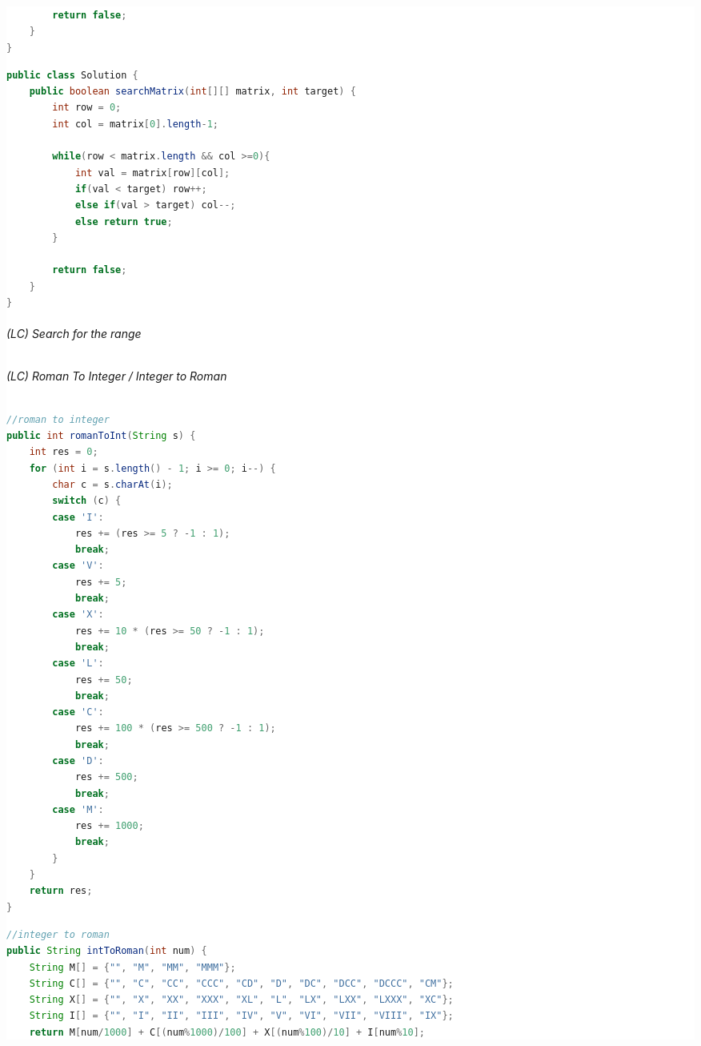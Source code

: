 ```java
        return false;
    }
}
```
```java
public class Solution {
    public boolean searchMatrix(int[][] matrix, int target) {
        int row = 0;
        int col = matrix[0].length-1;
        
        while(row < matrix.length && col >=0){
            int val = matrix[row][col];
            if(val < target) row++;
            else if(val > target) col--;
            else return true;
        }
        
        return false;
    }
}
```
###### (LC) Search for the range
###### (LC) Roman To Integer / Integer to Roman
```java
//roman to integer
public int romanToInt(String s) {
    int res = 0;
    for (int i = s.length() - 1; i >= 0; i--) {
        char c = s.charAt(i);
        switch (c) {
        case 'I':
            res += (res >= 5 ? -1 : 1);
            break;
        case 'V':
            res += 5;
            break;
        case 'X':
            res += 10 * (res >= 50 ? -1 : 1);
            break;
        case 'L':
            res += 50;
            break;
        case 'C':
            res += 100 * (res >= 500 ? -1 : 1);
            break;
        case 'D':
            res += 500;
            break;
        case 'M':
            res += 1000;
            break;
        }
    }
    return res;  
}
```
```java
//integer to roman
public String intToRoman(int num) {
    String M[] = {"", "M", "MM", "MMM"};
    String C[] = {"", "C", "CC", "CCC", "CD", "D", "DC", "DCC", "DCCC", "CM"};
    String X[] = {"", "X", "XX", "XXX", "XL", "L", "LX", "LXX", "LXXX", "XC"};
    String I[] = {"", "I", "II", "III", "IV", "V", "VI", "VII", "VIII", "IX"};
    return M[num/1000] + C[(num%1000)/100] + X[(num%100)/10] + I[num%10];
```